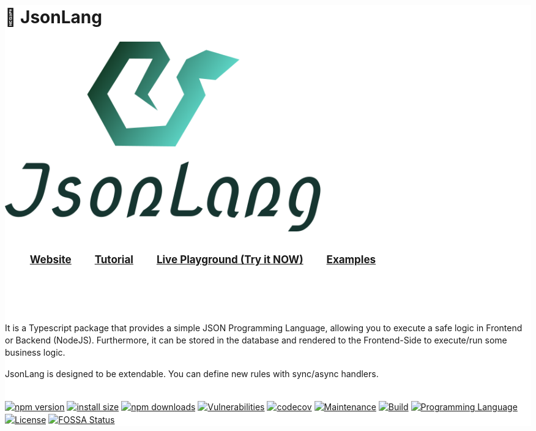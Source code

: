 # 👋 **JsonLang**


<a href="https://jsonlang.dev"><img align="center" src="https://raw.githubusercontent.com/JsonlangJs/jsonlang/master/assets/default-monochrome.svg" height="50%" width="60%" alt="JsonLang Logo"/></a></br></br>

<ul>
  <li style="display:inline; margin:17px; font-size:17px"><a href="https://jsonlang.dev"><b>Website</b></a></li>
  <li style="display:inline; margin:17px; font-size:17px"><a href="https://jsonlang.dev/docs/intro"><b>Tutorial</b></a></li>
  <li style="display:inline; margin:17px; font-size:17px"><a href="https://jsonlang.dev/playground/"><b>Live Playground (Try it NOW)</b></a></li>
  <li style="display:inline; margin:17px; font-size:17px"><a href="https://jsonlang.dev/docs/category/examples"><b>Examples</b></a></li>
</ul>
</br></br></br>

It is a Typescript package that provides a simple JSON Programming Language, allowing you to execute a safe logic in Frontend or Backend (NodeJS). Furthermore, it can be stored in the database and rendered to the Frontend-Side to execute/run some business logic. 

JsonLang is designed to be extendable. You can define new rules with sync/async handlers.</br></br> 


[![npm version](https://img.shields.io/npm/v/jsonlang-js.svg)](https://www.npmjs.com/package/jsonlang-js)
[![install size](https://packagephobia.com/badge?p=jsonlang-js)](https://packagephobia.com/result?p=jsonlang-js)
[![npm downloads](https://img.shields.io/npm/dy/jsonlang-js.svg)](https://www.npmjs.com/package/jsonlang-js)
[![Vulnerabilities](https://img.shields.io/snyk/vulnerabilities/npm/jsonlang-js)](https://img.shields.io/snyk/vulnerabilities/npm/jsonlang-js)
[![codecov](https://codecov.io/gh/ahmed-medhat-tawfiq/jsonlang-js/branch/master/graph/badge.svg?token=35JEA7G369)](https://codecov.io/gh/ahmed-medhat-tawfiq/jsonlang-js)
[![Maintenance](https://img.shields.io/maintenance/yes/2023.svg)](https://github.com/JsonlangJs/jsonlang-js/graphs/commit-activity)
[![Build](https://img.shields.io/github/actions/workflow/status/jsonlangjs/jsonlang/deploy-package.yml?branch=master)](https://github.com/JsonlangJs/jsonlang/actions)
[![Programming Language](https://img.shields.io/badge/typescript-100%25-blue.svg)](https://img.shields.io/badge/typescript-100%25-blue.svg)
[![License](https://img.shields.io/github/license/jsonlangjs/jsonlang.svg)](https://github.com/JsonlangJs/jsonlang/blob/master/LICENSE)
[![FOSSA Status](https://app.fossa.com/api/projects/git%2Bgithub.com%2Fahmed-medhat-tawfiq%2Fjsonlang-js.svg?type=shield)](https://app.fossa.com/projects/git%2Bgithub.com%2Fahmed-medhat-tawfiq%2Fjsonlang-js?ref=badge_shield)